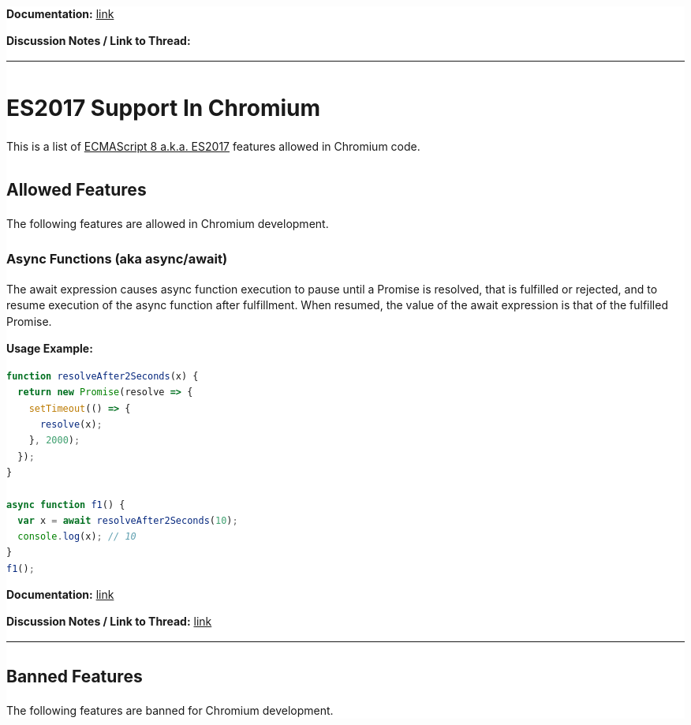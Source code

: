 **Documentation:** [link](https://developer.mozilla.org/en-US/docs/Web/JavaScript/Reference/Global_Objects/Array/includes)

**Discussion Notes / Link to Thread:**

---

# ES2017 Support In Chromium

This is a list of [ECMAScript 8 a.k.a.
ES2017](https://developer.mozilla.org/en-US/docs/Web/JavaScript/New_in_JavaScript/ECMAScript_Next_support_in_Mozilla#ECMAScript_2017)
features allowed in Chromium code.


## Allowed Features

The following features are allowed in Chromium development.

### Async Functions (aka async/await)

The await expression causes async function execution to pause until a Promise is resolved, that is fulfilled or rejected, and to resume execution of the async function after fulfillment. When resumed, the value of the await expression is that of the fulfilled Promise.

**Usage Example:**

```js
function resolveAfter2Seconds(x) {
  return new Promise(resolve => {
    setTimeout(() => {
      resolve(x);
    }, 2000);
  });
}

async function f1() {
  var x = await resolveAfter2Seconds(10);
  console.log(x); // 10
}
f1();
```

**Documentation:** [link](https://developer.mozilla.org/en-US/docs/Web/JavaScript/Reference/Operators/await)

**Discussion Notes / Link to Thread:** [link](https://groups.google.com/a/chromium.org/forum/?utm_medium=email&utm_source=footer#!msg/chromium-dev/KCGiv5vGeEQ/u-gl1pRGAAAJ)

---

## Banned Features

The following features are banned for Chromium development.
